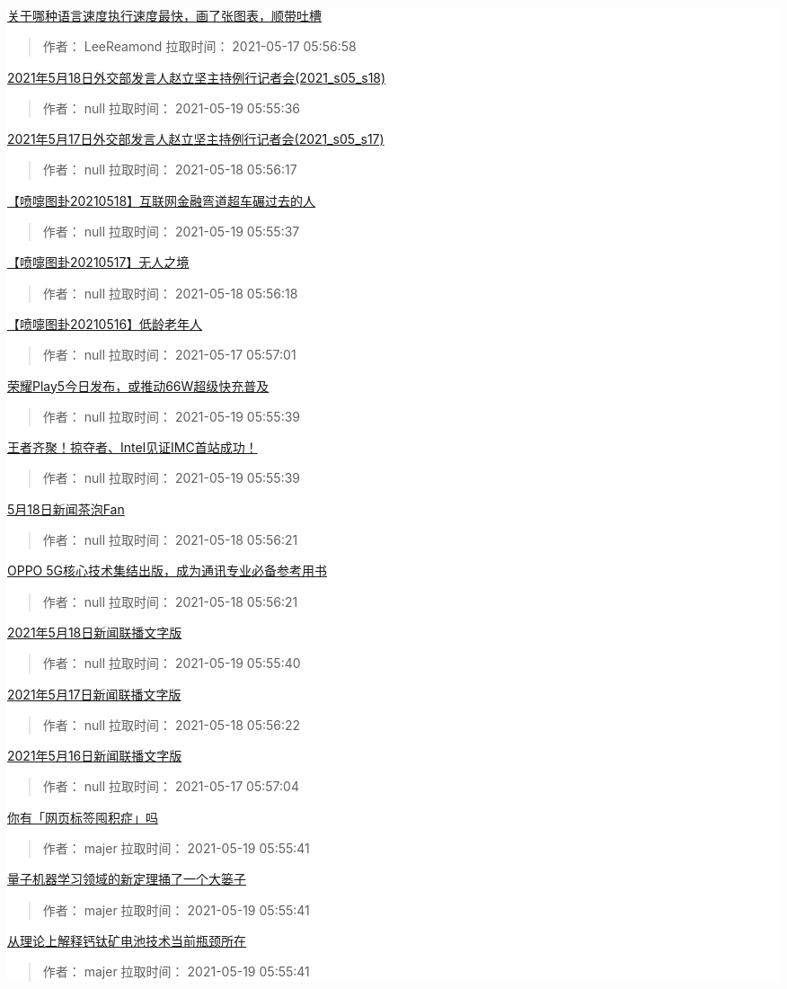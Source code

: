  [关于哪种语言速度执行速度最快，画了张图表，顺带吐槽](https://www.v2ex.com/t/777179)

> 作者： LeeReamond  拉取时间： 2021-05-17 05:56:58

 [2021年5月18日外交部发言人赵立坚主持例行记者会(2021_s05_s18)](https://www.fmprc.gov.cn/web/wjdt_674879/fyrbt_674889/t1876601.shtml)

> 作者： null  拉取时间： 2021-05-19 05:55:36

 [2021年5月17日外交部发言人赵立坚主持例行记者会(2021_s05_s17)](https://www.fmprc.gov.cn/web/wjdt_674879/fyrbt_674889/t1876269.shtml)

> 作者： null  拉取时间： 2021-05-18 05:56:17

 [【喷嚏图卦20210518】互联网金融弯道超车碾过去的人](https://www.dapenti.com/blog/more.asp?name=xilei&id=157066)

> 作者： null  拉取时间： 2021-05-19 05:55:37

 [【喷嚏图卦20210517】无人之境](https://www.dapenti.com/blog/more.asp?name=xilei&id=157039)

> 作者： null  拉取时间： 2021-05-18 05:56:18

 [【喷嚏图卦20210516】低龄老年人](https://www.dapenti.com/blog/more.asp?name=xilei&id=157021)

> 作者： null  拉取时间： 2021-05-17 05:57:01

 [荣耀Play5今日发布，或推动66W超级快充普及](https://www.cfan.com.cn/2021/0518/135167.shtml)

> 作者： null  拉取时间： 2021-05-19 05:55:39

 [王者齐聚！掠夺者、Intel见证IMC首站成功！](https://www.cfan.com.cn/2021/0518/135166.shtml)

> 作者： null  拉取时间： 2021-05-19 05:55:39

 [5月18日新闻茶泡Fan](https://www.cfan.com.cn/2021/0517/135163.shtml)

> 作者： null  拉取时间： 2021-05-18 05:56:21

 [OPPO 5G核心技术集结出版，成为通讯专业必备参考用书](https://www.cfan.com.cn/2021/0517/135161.shtml)

> 作者： null  拉取时间： 2021-05-18 05:56:21

 [2021年5月18日新闻联播文字版](http://www.xwlb.net.cn/19642.html)

> 作者： null  拉取时间： 2021-05-19 05:55:40

 [2021年5月17日新闻联播文字版](http://www.xwlb.net.cn/19624.html)

> 作者： null  拉取时间： 2021-05-18 05:56:22

 [2021年5月16日新闻联播文字版](http://www.xwlb.net.cn/19608.html)

> 作者： null  拉取时间： 2021-05-17 05:57:04

 [你有「网页标签囤积症」吗](http://jandan.net/p/108709)

> 作者： majer  拉取时间： 2021-05-19 05:55:41

 [量子机器学习领域的新定理捅了一个大篓子](http://jandan.net/p/108962)

> 作者： majer  拉取时间： 2021-05-19 05:55:41

 [从理论上解释钙钛矿电池技术当前瓶颈所在](http://jandan.net/p/108887)

> 作者： majer  拉取时间： 2021-05-19 05:55:41
